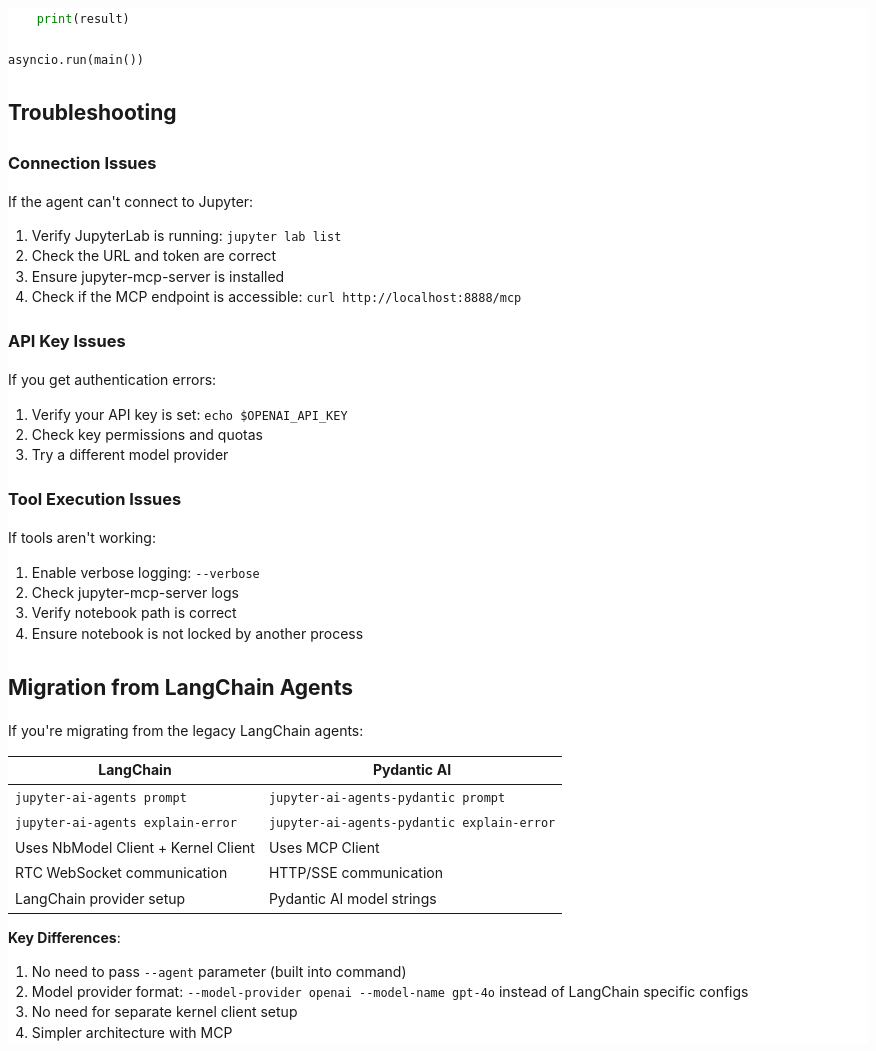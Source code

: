 ```python
    print(result)

asyncio.run(main())
```

## Troubleshooting

### Connection Issues

If the agent can't connect to Jupyter:

1. Verify JupyterLab is running: `jupyter lab list`
2. Check the URL and token are correct
3. Ensure jupyter-mcp-server is installed
4. Check if the MCP endpoint is accessible: `curl http://localhost:8888/mcp`

### API Key Issues

If you get authentication errors:

1. Verify your API key is set: `echo $OPENAI_API_KEY`
2. Check key permissions and quotas
3. Try a different model provider

### Tool Execution Issues

If tools aren't working:

1. Enable verbose logging: `--verbose`
2. Check jupyter-mcp-server logs
3. Verify notebook path is correct
4. Ensure notebook is not locked by another process

## Migration from LangChain Agents

If you're migrating from the legacy LangChain agents:

| LangChain | Pydantic AI |
|-----------|-------------|
| `jupyter-ai-agents prompt` | `jupyter-ai-agents-pydantic prompt` |
| `jupyter-ai-agents explain-error` | `jupyter-ai-agents-pydantic explain-error` |
| Uses NbModel Client + Kernel Client | Uses MCP Client |
| RTC WebSocket communication | HTTP/SSE communication |
| LangChain provider setup | Pydantic AI model strings |

**Key Differences**:
1. No need to pass `--agent` parameter (built into command)
2. Model provider format: `--model-provider openai --model-name gpt-4o` instead of LangChain specific configs
3. No need for separate kernel client setup
4. Simpler architecture with MCP
